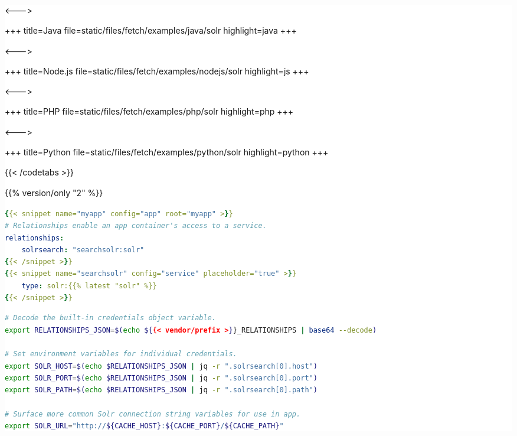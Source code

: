 <--->

+++
title=Java
file=static/files/fetch/examples/java/solr
highlight=java
+++

<--->

+++
title=Node.js
file=static/files/fetch/examples/nodejs/solr
highlight=js
+++

<--->

+++
title=PHP
file=static/files/fetch/examples/php/solr
highlight=php
+++

<--->

+++
title=Python
file=static/files/fetch/examples/python/solr
highlight=python
+++

{{< /codetabs >}}


{{% version/only "2" %}}

```yaml {configFile="app"}
{{< snippet name="myapp" config="app" root="myapp" >}}
# Relationships enable an app container's access to a service.
relationships:
    solrsearch: "searchsolr:solr"
{{< /snippet >}}
{{< snippet name="searchsolr" config="service" placeholder="true" >}}
    type: solr:{{% latest "solr" %}}
{{< /snippet >}}
```

```json  

```  

```bash {location="myapp/.environment"}
# Decode the built-in credentials object variable.
export RELATIONSHIPS_JSON=$(echo ${{< vendor/prefix >}}_RELATIONSHIPS | base64 --decode)

# Set environment variables for individual credentials.
export SOLR_HOST=$(echo $RELATIONSHIPS_JSON | jq -r ".solrsearch[0].host")
export SOLR_PORT=$(echo $RELATIONSHIPS_JSON | jq -r ".solrsearch[0].port")
export SOLR_PATH=$(echo $RELATIONSHIPS_JSON | jq -r ".solrsearch[0].path")

# Surface more common Solr connection string variables for use in app.
export SOLR_URL="http://${CACHE_HOST}:${CACHE_PORT}/${CACHE_PATH}"
```

